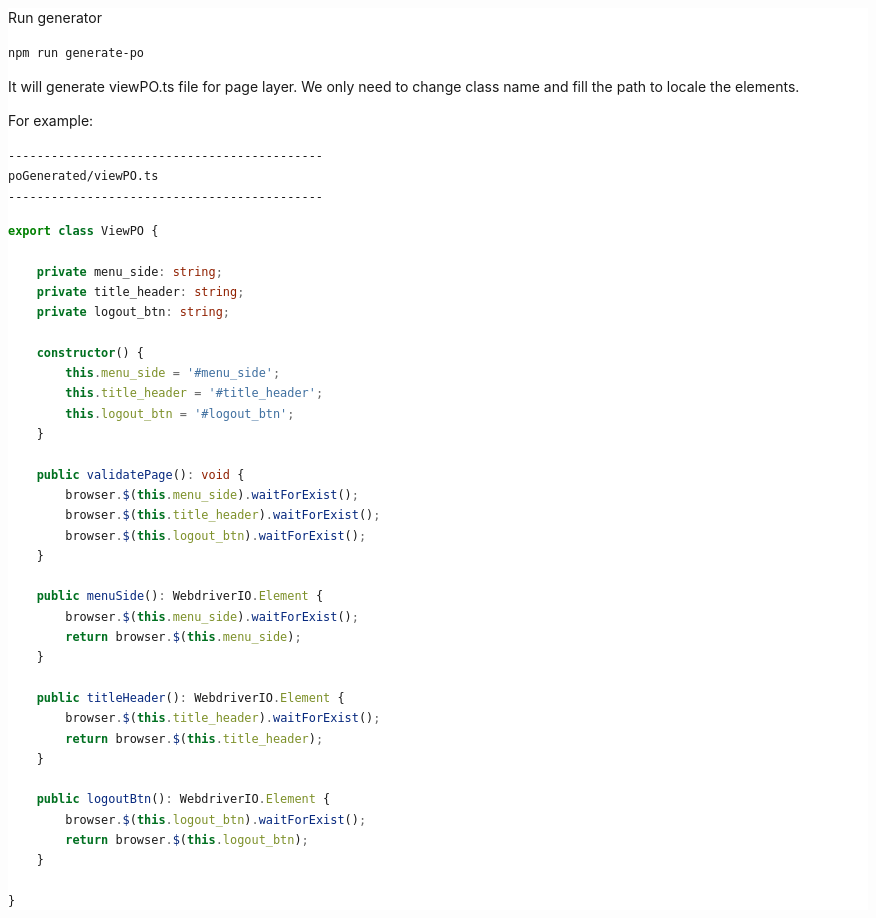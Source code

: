 Run generator

```
npm run generate-po
```

It will generate viewPO.ts file for page layer. We only need to change class name and fill the path to locale the elements.

For example:

```
--------------------------------------------
poGenerated/viewPO.ts
--------------------------------------------
```

```Typescript
export class ViewPO {

    private menu_side: string;
    private title_header: string;
    private logout_btn: string;

    constructor() {
        this.menu_side = '#menu_side';
        this.title_header = '#title_header';
        this.logout_btn = '#logout_btn';
    }

    public validatePage(): void {
        browser.$(this.menu_side).waitForExist();
        browser.$(this.title_header).waitForExist();
        browser.$(this.logout_btn).waitForExist();
    }

    public menuSide(): WebdriverIO.Element {
        browser.$(this.menu_side).waitForExist();
        return browser.$(this.menu_side);
    }

    public titleHeader(): WebdriverIO.Element {
        browser.$(this.title_header).waitForExist();
        return browser.$(this.title_header);
    }

    public logoutBtn(): WebdriverIO.Element {
        browser.$(this.logout_btn).waitForExist();
        return browser.$(this.logout_btn);
    }

}

```
